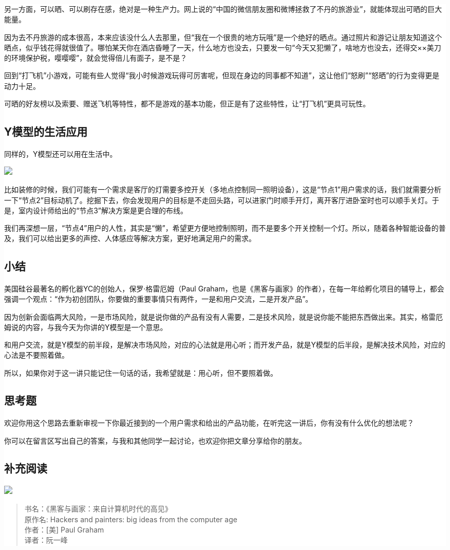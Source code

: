 另一方面，可以晒、可以刷存在感，绝对是一种生产力。网上说的“中国的微信朋友圈和微博拯救了不丹的旅游业”，就能体现出可晒的巨大能量。

因为去不丹旅游的成本很高，本来应该没什么人去那里，但“我在一个很贵的地方玩哦”是一个绝好的晒点。通过照片和游记让朋友知道这个晒点，似乎钱花得就很值了。哪怕某天你在酒店昏睡了一天，什么地方也没去，只要发一句“今天又犯懒了，啥地方也没去，还得交××美刀的环境保护税，嘤嘤嘤”，就会觉得倍儿有面子，是不是？

回到“打飞机”小游戏，可能有些人觉得“我小时候游戏玩得可厉害呢，但现在身边的同事都不知道”，这让他们“怒刷”“怒晒”的行为变得更是动力十足。

可晒的好友榜以及索要、赠送飞机等特性，都不是游戏的基本功能，但正是有了这些特性，让“打飞机”更具可玩性。

## Y模型的生活应用

同样的，Y模型还可以用在生活中。

![](https://static001.geekbang.org/resource/image/59/4a/590412549dda09a01701a869ce312e4a.png)

比如装修的时候，我们可能有一个需求是客厅的灯需要多控开关（多地点控制同一照明设备），这是“节点1”用户需求的话，我们就需要分析一下“节点2”目标动机了。挖掘下去，你会发现用户的目标是不走回头路，可以进家门时顺手开灯，离开客厅进卧室时也可以顺手关灯。于是，室内设计师给出的“节点3”解决方案是更合理的布线。

我们再深想一层，“节点4”用户的人性，其实是“懒”，希望更方便地控制照明，而不是要多个开关控制一个灯。所以，随着各种智能设备的普及，我们可以给出更多的声控、人体感应等解决方案，更好地满足用户的需求。

## 小结

美国硅谷最著名的孵化器YC的创始人，保罗·格雷厄姆（Paul Graham，也是《黑客与画家》的作者），在每一年给孵化项目的辅导上，都会强调一个观点：“作为初创团队，你要做的重要事情只有两件，一是和用户交流，二是开发产品”。

因为创新会面临两大风险，一是市场风险，就是说你做的产品有没有人需要，二是技术风险，就是说你能不能把东西做出来。其实，格雷厄姆说的内容，与我今天为你讲的Y模型是一个意思。

和用户交流，就是Y模型的前半段，是解决市场风险，对应的心法就是用心听；而开发产品，就是Y模型的后半段，是解决技术风险，对应的心法是不要照着做。

所以，如果你对于这一讲只能记住一句话的话，我希望就是：用心听，但不要照着做。

## 思考题

欢迎你用这个思路去重新审视一下你最近接到的一个用户需求和给出的产品功能，在听完这一讲后，你有没有什么优化的想法呢？

你可以在留言区写出自己的答案，与我和其他同学一起讨论，也欢迎你把文章分享给你的朋友。

## 补充阅读

![](https://static001.geekbang.org/resource/image/af/9d/af5c578bc526a797ecb446ff0cbb239d.png)

> 书名：《黑客与画家：来自计算机时代的高见》  
> 原作名: Hackers and painters: big ideas from the computer age  
> 作者：\[美\] Paul Graham  
> 译者：阮一峰
    